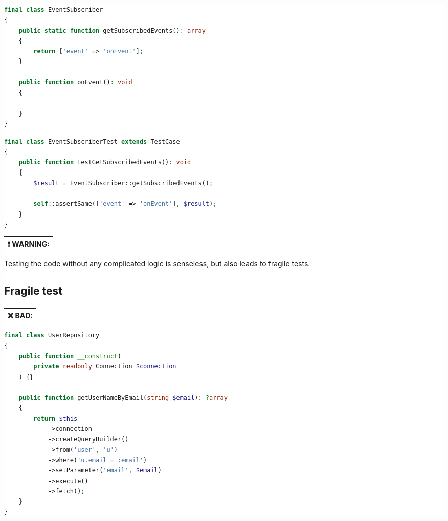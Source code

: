 ```php
final class EventSubscriber
{
    public static function getSubscribedEvents(): array
    {
        return ['event' => 'onEvent'];
    }

    public function onEvent(): void
    {

    }
}
```

```php
final class EventSubscriberTest extends TestCase
{
    public function testGetSubscribedEvents(): void
    {
        $result = EventSubscriber::getSubscribedEvents();

        self::assertSame(['event' => 'onEvent'], $result);
    }
}
```

| :exclamation: **WARNING:** |
|:---------------------------|
Testing the code without any complicated logic is senseless, but also leads to fragile tests.

## Fragile test

| :x: **BAD:** |
|:-------------|

```php
final class UserRepository
{
    public function __construct(
        private readonly Connection $connection
    ) {}

    public function getUserNameByEmail(string $email): ?array
    {
        return $this
            ->connection
            ->createQueryBuilder()
            ->from('user', 'u')
            ->where('u.email = :email')
            ->setParameter('email', $email)
            ->execute()
            ->fetch();
    }
}
```
